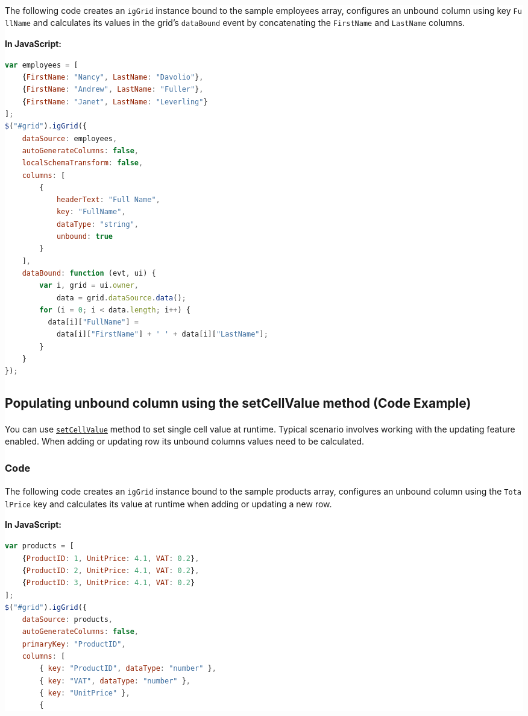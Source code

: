 The following code creates an `igGrid` instance bound to the sample employees array, configures an unbound column using key `FullName` and calculates its values in the grid’s `dataBound` event by concatenating the `FirstName` and `LastName` columns.

**In JavaScript:**

```js
var employees = [
    {FirstName: "Nancy", LastName: "Davolio"},
    {FirstName: "Andrew", LastName: "Fuller"},
    {FirstName: "Janet", LastName: "Leverling"}
];
$("#grid").igGrid({
    dataSource: employees,
    autoGenerateColumns: false,
    localSchemaTransform: false,
    columns: [
        { 
            headerText: "Full Name",
            key: "FullName",
            dataType: "string",
            unbound: true
        }
    ],
    dataBound: function (evt, ui) {
        var i, grid = ui.owner,
            data = grid.dataSource.data();
        for (i = 0; i < data.length; i++) {
          data[i]["FullName"] = 
            data[i]["FirstName"] + ' ' + data[i]["LastName"];
        }
    }
});
```



## <a id="setCellValue"></a> Populating unbound column using the setCellValue method (Code Example)

You can use [`setCellValue`](%%jQueryApiUrl%%/ui.iggridupdating#methods:setCellValue) method to set single cell value at runtime. Typical scenario involves working with the updating feature enabled. When adding or updating row its unbound columns values need to be calculated.

### Code

The following code creates an `igGrid` instance bound to the sample products array, configures an unbound column using the `TotalPrice` key and calculates its value at runtime when adding or updating a new row.

**In JavaScript:**

```js
var products = [
    {ProductID: 1, UnitPrice: 4.1, VAT: 0.2}, 
    {ProductID: 2, UnitPrice: 4.1, VAT: 0.2}, 
    {ProductID: 3, UnitPrice: 4.1, VAT: 0.2}
];
$("#grid").igGrid({
    dataSource: products,
    autoGenerateColumns: false,
    primaryKey: "ProductID",
    columns: [
        { key: "ProductID", dataType: "number" },
        { key: "VAT", dataType: "number" },
        { key: "UnitPrice" },
        { 
```